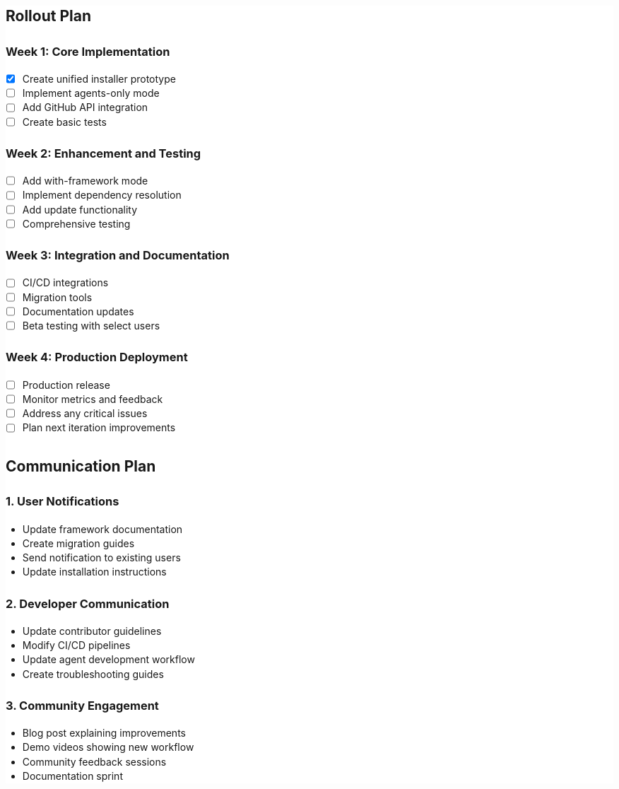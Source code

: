 ## Rollout Plan

### Week 1: Core Implementation
- [x] Create unified installer prototype
- [ ] Implement agents-only mode
- [ ] Add GitHub API integration
- [ ] Create basic tests

### Week 2: Enhancement and Testing
- [ ] Add with-framework mode
- [ ] Implement dependency resolution
- [ ] Add update functionality
- [ ] Comprehensive testing

### Week 3: Integration and Documentation
- [ ] CI/CD integrations
- [ ] Migration tools
- [ ] Documentation updates
- [ ] Beta testing with select users

### Week 4: Production Deployment
- [ ] Production release
- [ ] Monitor metrics and feedback
- [ ] Address any critical issues
- [ ] Plan next iteration improvements

## Communication Plan

### 1. User Notifications
- Update framework documentation
- Create migration guides
- Send notification to existing users
- Update installation instructions

### 2. Developer Communication
- Update contributor guidelines
- Modify CI/CD pipelines
- Update agent development workflow
- Create troubleshooting guides

### 3. Community Engagement
- Blog post explaining improvements
- Demo videos showing new workflow
- Community feedback sessions
- Documentation sprint

